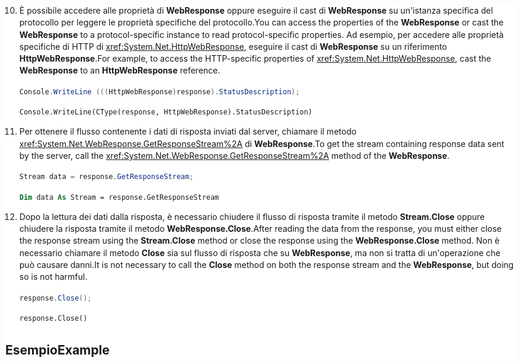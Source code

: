 10. <span data-ttu-id="813b4-128">È possibile accedere alle proprietà di **WebResponse** oppure eseguire il cast di **WebResponse** su un'istanza specifica del protocollo per leggere le proprietà specifiche del protocollo.</span><span class="sxs-lookup"><span data-stu-id="813b4-128">You can access the properties of the **WebResponse** or cast the **WebResponse** to a protocol-specific instance to read protocol-specific properties.</span></span> <span data-ttu-id="813b4-129">Ad esempio, per accedere alle proprietà specifiche di HTTP di <xref:System.Net.HttpWebResponse>, eseguire il cast di **WebResponse** su un riferimento **HttpWebResponse**.</span><span class="sxs-lookup"><span data-stu-id="813b4-129">For example, to access the HTTP-specific properties of <xref:System.Net.HttpWebResponse>, cast the **WebResponse** to an **HttpWebResponse** reference.</span></span>  
  
    ```csharp  
    Console.WriteLine (((HttpWebResponse)response).StatusDescription);  
    ```  
  
    ```vb  
    Console.WriteLine(CType(response, HttpWebResponse).StatusDescription)  
    ```  
  
11. <span data-ttu-id="813b4-130">Per ottenere il flusso contenente i dati di risposta inviati dal server, chiamare il metodo <xref:System.Net.WebResponse.GetResponseStream%2A> di **WebResponse**.</span><span class="sxs-lookup"><span data-stu-id="813b4-130">To get the stream containing response data sent by the server, call the <xref:System.Net.WebResponse.GetResponseStream%2A> method of the **WebResponse**.</span></span>  
  
    ```csharp  
    Stream data = response.GetResponseStream;  
    ```  
  
    ```vb  
    Dim data As Stream = response.GetResponseStream  
    ```  
  
12. <span data-ttu-id="813b4-131">Dopo la lettura dei dati dalla risposta, è necessario chiudere il flusso di risposta tramite il metodo **Stream.Close** oppure chiudere la risposta tramite il metodo **WebResponse.Close**.</span><span class="sxs-lookup"><span data-stu-id="813b4-131">After reading the data from the response, you must either close the response stream using the **Stream.Close** method or close the response using the **WebResponse.Close** method.</span></span> <span data-ttu-id="813b4-132">Non è necessario chiamare il metodo **Close** sia sul flusso di risposta che su **WebResponse**, ma non si tratta di un'operazione che può causare danni.</span><span class="sxs-lookup"><span data-stu-id="813b4-132">It is not necessary to call the **Close** method on both the response stream and the **WebResponse**, but doing so is not harmful.</span></span>  
  
    ```csharp  
    response.Close();  
    ```  
  
    ```vb  
    response.Close()  
    ```  
  
## <a name="example"></a><span data-ttu-id="813b4-133">Esempio</span><span class="sxs-lookup"><span data-stu-id="813b4-133">Example</span></span>  
  